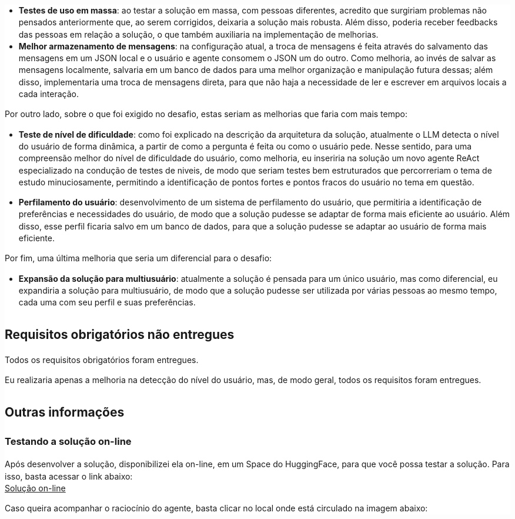 - **Testes de uso em massa**: ao testar a solução em massa, com pessoas diferentes, acredito que surgiriam problemas não pensados anteriormente que, ao serem corrigidos, deixaria a solução mais robusta. Além disso, poderia receber feedbacks das pessoas em relação a solução, o que também auxiliaria na implementação de melhorias.
- **Melhor armazenamento de mensagens**: na configuração atual, a troca de mensagens é feita através do salvamento das mensagens em um JSON local e o usuário e agente consomem o JSON um do outro. Como melhoria, ao invés de salvar as mensagens localmente, salvaria em um banco de dados para uma melhor organização e manipulação futura dessas; além disso, implementaria uma troca de mensagens direta, para que não haja a necessidade de ler e escrever em arquivos locais a cada interação.

Por outro lado, sobre o que foi exigido no desafio, estas seriam as melhorias que faria com mais tempo:

- **Teste de nível de dificuldade**: como foi explicado na descrição da arquitetura da solução, atualmente o LLM detecta o nível do usuário de forma dinâmica, a partir de como a pergunta é feita ou como o usuário pede. Nesse sentido, para uma compreensão melhor do nível de dificuldade do usuário, como melhoria, eu inseriria na solução  um novo agente ReAct especializado na condução de testes de niveis, de modo que seriam testes bem estruturados que percorreriam o tema de estudo minuciosamente, permitindo a identificação de pontos fortes e pontos fracos do usuário no tema em questão.

- **Perfilamento do usuário**: desenvolvimento de um sistema de perfilamento do usuário, que permitiria a identificação de preferências e necessidades do usuário, de modo que a solução pudesse se adaptar de forma mais eficiente ao usuário. Além disso, esse perfil ficaria salvo em um banco de dados, para que a solução pudesse se adaptar ao usuário de forma mais eficiente.


Por fim, uma última melhoria que seria um diferencial para o desafio:

- **Expansão da solução para multiusuário**: atualmente a solução é pensada para um único usuário, mas como diferencial, eu expandiria a solução para multiusuário, de modo que a solução pudesse ser utilizada por várias pessoas ao mesmo tempo, cada uma com seu perfil e suas preferências.

## Requisitos obrigatórios não entregues

Todos os requisitos obrigatórios foram entregues.

Eu realizaria apenas a melhoria na detecção do nível do usuário, mas, de modo geral, todos os requisitos foram entregues.

## Outras informações

### Testando a solução on-line

Após desenvolver a solução, disponibilizei ela on-line, em um Space do HuggingFace, para que você possa testar a solução. Para isso, basta acessar o link abaixo: <br>
[Solução on-line](https://huggingface.co/spaces/luizlzg/Educational_Agent)
<br>

Caso queira acompanhar o raciocínio do agente, basta clicar no local onde está circulado na imagem abaixo: